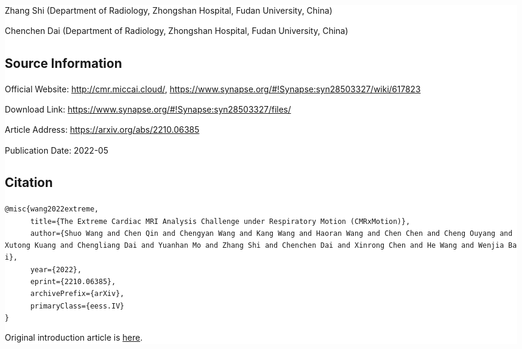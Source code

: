 Zhang Shi (Department of Radiology, Zhongshan Hospital, Fudan University, China)

Chenchen Dai (Department of Radiology, Zhongshan Hospital, Fudan University, China)


## Source Information

Official Website: http://cmr.miccai.cloud/, https://www.synapse.org/#!Synapse:syn28503327/wiki/617823

Download Link: https://www.synapse.org/#!Synapse:syn28503327/files/

Article Address: https://arxiv.org/abs/2210.06385

Publication Date: 2022-05

## Citation

``` 
@misc{wang2022extreme,
      title={The Extreme Cardiac MRI Analysis Challenge under Respiratory Motion (CMRxMotion)}, 
      author={Shuo Wang and Chen Qin and Chengyan Wang and Kang Wang and Haoran Wang and Chen Chen and Cheng Ouyang and Xutong Kuang and Chengliang Dai and Yuanhan Mo and Zhang Shi and Chenchen Dai and Xinrong Chen and He Wang and Wenjia Bai},
      year={2022},
      eprint={2210.06385},
      archivePrefix={arXiv},
      primaryClass={eess.IV}
} 
```

Original introduction article is [here](https://zhuanlan.zhihu.com/p/669423857).